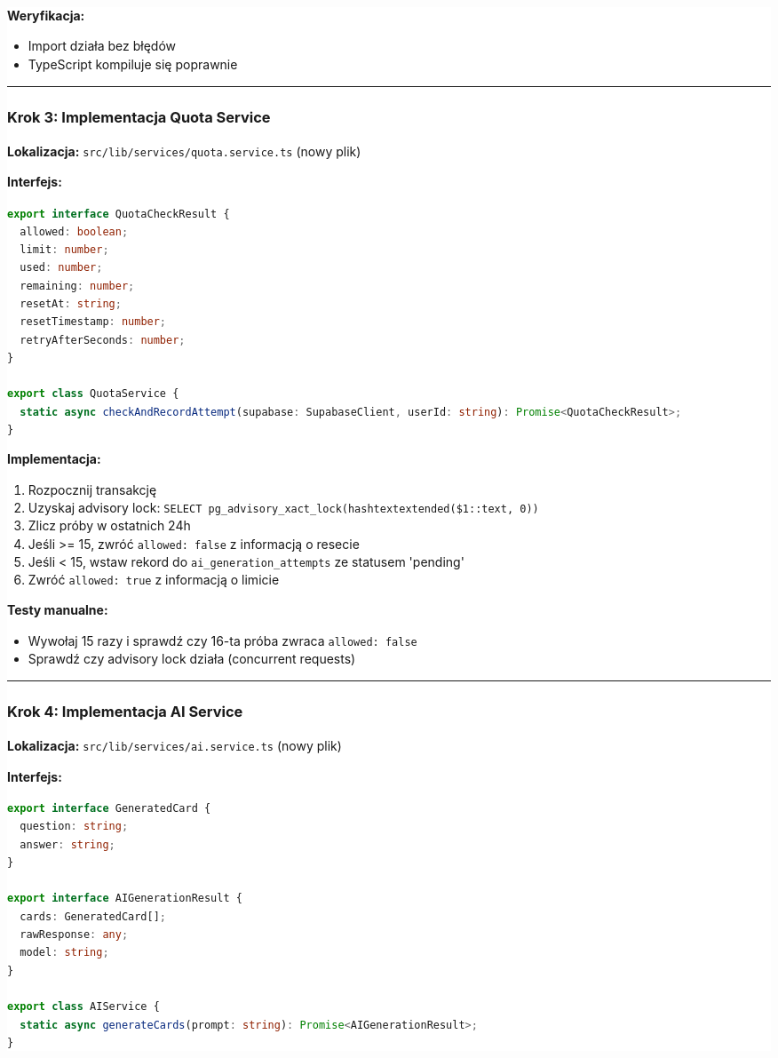 **Weryfikacja:**

- Import działa bez błędów
- TypeScript kompiluje się poprawnie

---

### Krok 3: Implementacja Quota Service

**Lokalizacja:** `src/lib/services/quota.service.ts` (nowy plik)

**Interfejs:**

```typescript
export interface QuotaCheckResult {
  allowed: boolean;
  limit: number;
  used: number;
  remaining: number;
  resetAt: string;
  resetTimestamp: number;
  retryAfterSeconds: number;
}

export class QuotaService {
  static async checkAndRecordAttempt(supabase: SupabaseClient, userId: string): Promise<QuotaCheckResult>;
}
```

**Implementacja:**

1. Rozpocznij transakcję
2. Uzyskaj advisory lock: `SELECT pg_advisory_xact_lock(hashtextextended($1::text, 0))`
3. Zlicz próby w ostatnich 24h
4. Jeśli >= 15, zwróć `allowed: false` z informacją o resecie
5. Jeśli < 15, wstaw rekord do `ai_generation_attempts` ze statusem 'pending'
6. Zwróć `allowed: true` z informacją o limicie

**Testy manualne:**

- Wywołaj 15 razy i sprawdź czy 16-ta próba zwraca `allowed: false`
- Sprawdź czy advisory lock działa (concurrent requests)

---

### Krok 4: Implementacja AI Service

**Lokalizacja:** `src/lib/services/ai.service.ts` (nowy plik)

**Interfejs:**

```typescript
export interface GeneratedCard {
  question: string;
  answer: string;
}

export interface AIGenerationResult {
  cards: GeneratedCard[];
  rawResponse: any;
  model: string;
}

export class AIService {
  static async generateCards(prompt: string): Promise<AIGenerationResult>;
}
```
